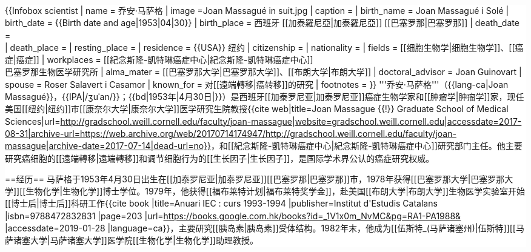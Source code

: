 {{Infobox scientist 
| name              = 乔安·马萨格
| image             =Joan Massagué in suit.jpg
| caption           = 
| birth_name        = Joan Massagué i Solé
| birth_date        = {{Birth date and age|1953|04|30}} 
| birth_place       = 西班牙 [[加泰羅尼亞|加泰羅尼亞]] [[巴塞罗那|巴塞罗那]]
| death_date        =  
| death_place       = 
| resting_place     = 
| residence         = {{USA}} 纽约
| citizenship       = 
| nationality       = 
| fields            = [[细胞生物学|细胞生物学]]、[[癌症|癌症]]
| workplaces        = [[紀念斯隆-凱特琳癌症中心|紀念斯隆-凱特琳癌症中心]]<br/>巴塞罗那生物医学研究所
| alma_mater        = [[巴塞罗那大学|巴塞罗那大学]]、[[布朗大学|布朗大学]]
| doctoral_advisor  = Joan Guinovart
| spouse            = Roser Salavert i Casamor
| known_for         = 对[[遠端轉移|癌转移]]的研究
| footnotes         = 
}}
'''乔安·马萨格'''（{{lang-ca|Joan Massagué}}，{{IPA|/ʒuˈan/}}；{{bd|1953年|4月30日|}}）是西班牙[[加泰罗尼亚|加泰罗尼亚]]癌症生物学家和[[肿瘤学|肿瘤学]]家，现任美国[[纽约|纽约]]市[[康奈尔大学|康奈尔大学]]医学研究生院教授<ref>{{cite web|title=Joan Massague {{!}} Graduate School of Medical Sciences|url=http://gradschool.weill.cornell.edu/faculty/joan-massague|website=gradschool.weill.cornell.edu|accessdate=2017-08-31|archive-url=https://web.archive.org/web/20170714174947/http://gradschool.weill.cornell.edu/faculty/joan-massague|archive-date=2017-07-14|dead-url=no}}</ref>，和[[紀念斯隆-凱特琳癌症中心|紀念斯隆-凱特琳癌症中心]]研究部门主任。他主要研究癌细胞的[[遠端轉移|遠端轉移]]和调节细胞行为的[[生长因子|生长因子]]，是国际学术界公认的癌症研究权威。

==经历==
马萨格于1953年4月30日出生在[[加泰罗尼亚|加泰罗尼亚]][[巴塞罗那|巴塞罗那]]市<ref name=bio/>，1978年获得[[巴塞罗那大学|巴塞罗那大学]][[生物化学|生物化学]]博士学位<ref name=IRB/>。1979年，他获得[[福布莱特计划|福布莱特奖学金]]，赴美国[[布朗大学|布朗大学]]生物医学实验室开始[[博士后|博士后]]科研工作<ref name=IEC>{{cite book |title=Anuari IEC : curs 1993-1994 |publisher=Institut d'Estudis Catalans |isbn=9788472832831 |page=203 |url=https://books.google.com.hk/books?id=_1V1x0m_NvMC&pg=RA1-PA1988& |accessdate=2019-01-28 |language=ca}}</ref>，主要研究[[胰岛素|胰岛素]]受体结构<ref name="Gittelson"/>。1982年末，他成为[[伍斯特_(马萨诸塞州)|伍斯特]][[马萨诸塞大学|马萨诸塞大学]]医学院[[生物化学|生物化学]]助理教授<ref name="Gittelson"/>。
